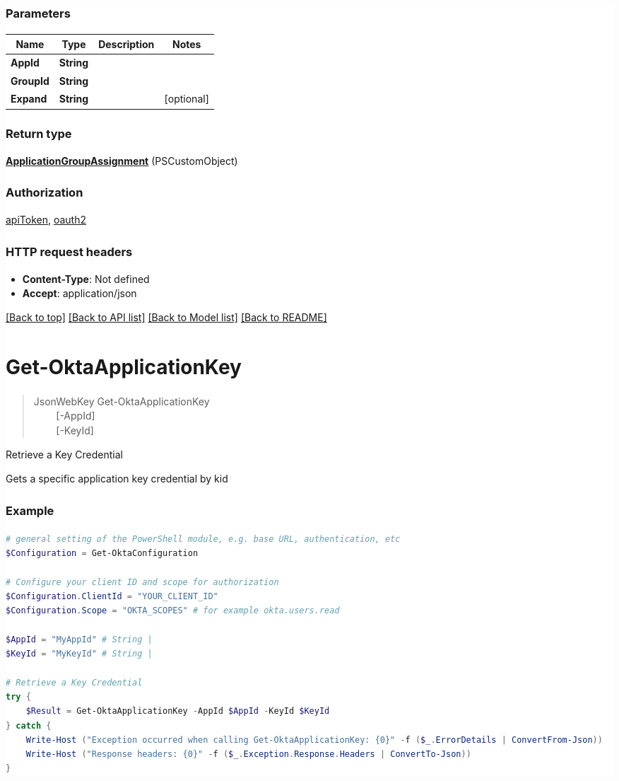### Parameters

Name | Type | Description  | Notes
------------- | ------------- | ------------- | -------------
 **AppId** | **String**|  | 
 **GroupId** | **String**|  | 
 **Expand** | **String**|  | [optional] 

### Return type

[**ApplicationGroupAssignment**](ApplicationGroupAssignment.md) (PSCustomObject)

### Authorization

[apiToken](../README.md#apiToken), [oauth2](../README.md#oauth2)

### HTTP request headers

 - **Content-Type**: Not defined
 - **Accept**: application/json

[[Back to top]](#) [[Back to API list]](../README.md#documentation-for-api-endpoints) [[Back to Model list]](../README.md#documentation-for-models) [[Back to README]](../README.md)

<a id="Get-OktaApplicationKey"></a>
# **Get-OktaApplicationKey**
> JsonWebKey Get-OktaApplicationKey<br>
> &nbsp;&nbsp;&nbsp;&nbsp;&nbsp;&nbsp;&nbsp;&nbsp;[-AppId] <String><br>
> &nbsp;&nbsp;&nbsp;&nbsp;&nbsp;&nbsp;&nbsp;&nbsp;[-KeyId] <String><br>

Retrieve a Key Credential

Gets a specific application key credential by kid

### Example
```powershell
# general setting of the PowerShell module, e.g. base URL, authentication, etc
$Configuration = Get-OktaConfiguration

# Configure your client ID and scope for authorization
$Configuration.ClientId = "YOUR_CLIENT_ID"
$Configuration.Scope = "OKTA_SCOPES" # for example okta.users.read

$AppId = "MyAppId" # String | 
$KeyId = "MyKeyId" # String | 

# Retrieve a Key Credential
try {
    $Result = Get-OktaApplicationKey -AppId $AppId -KeyId $KeyId
} catch {
    Write-Host ("Exception occurred when calling Get-OktaApplicationKey: {0}" -f ($_.ErrorDetails | ConvertFrom-Json))
    Write-Host ("Response headers: {0}" -f ($_.Exception.Response.Headers | ConvertTo-Json))
}
```
